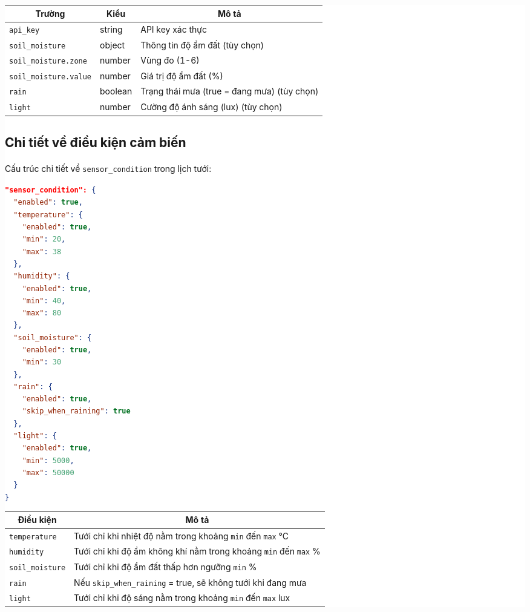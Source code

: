 | Trường | Kiểu | Mô tả |
|--------|------|-------|
| `api_key` | string | API key xác thực |
| `soil_moisture` | object | Thông tin độ ẩm đất (tùy chọn) |
| `soil_moisture.zone` | number | Vùng đo (1-6) |
| `soil_moisture.value` | number | Giá trị độ ẩm đất (%) |
| `rain` | boolean | Trạng thái mưa (true = đang mưa) (tùy chọn) |
| `light` | number | Cường độ ánh sáng (lux) (tùy chọn) |

## Chi tiết về điều kiện cảm biến

Cấu trúc chi tiết về `sensor_condition` trong lịch tưới:

```json
"sensor_condition": {
  "enabled": true,
  "temperature": {
    "enabled": true,
    "min": 20,
    "max": 38
  },
  "humidity": {
    "enabled": true,
    "min": 40,
    "max": 80
  },
  "soil_moisture": {
    "enabled": true,
    "min": 30
  },
  "rain": {
    "enabled": true,
    "skip_when_raining": true
  },
  "light": {
    "enabled": true,
    "min": 5000,
    "max": 50000
  }
}
```

| Điều kiện | Mô tả |
|-----------|-------|
| `temperature` | Tưới chỉ khi nhiệt độ nằm trong khoảng `min` đến `max` °C |
| `humidity` | Tưới chỉ khi độ ẩm không khí nằm trong khoảng `min` đến `max` % |
| `soil_moisture` | Tưới chỉ khi độ ẩm đất thấp hơn ngưỡng `min` % |
| `rain` | Nếu `skip_when_raining` = true, sẽ không tưới khi đang mưa |
| `light` | Tưới chỉ khi độ sáng nằm trong khoảng `min` đến `max` lux |
